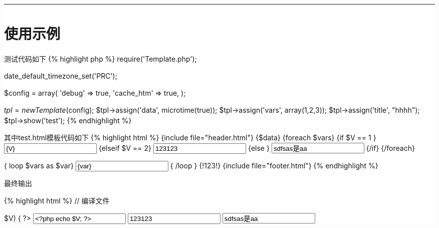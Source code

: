 ***
# 使用示例
测试代码如下
{% highlight php %}
require('Template.php');

date_default_timezone_set('PRC');

$config = array(
    'debug' => true,
    'cache_htm' => true,
);

$tpl = new Template($config);
$tpl->assign('data', microtime(true));
$tpl->assign('vars', array(1,2,3));
$tpl->assign('title', "hhhh");
$tpl->show('test');
{% endhighlight %}

其中test.html模板代码如下 
{% highlight html %}
{include file="header.html"}
    <body>
{$data}
{foreach $vars}
    {if $V == 1 }
        <input value="{V}">
    {elseif $V == 2}
        <input value="123123">
    {else }
        <input value="sdfsas是aa">
    {/if}
{/foreach}

{ loop $vars as $var}
    <input value="{var}">
{ /loop }
{!123!}
    </body>
{include file="footer.html"}
{% endhighlight %}

最终输出

{% highlight html %}
// 编译文件
<!DOCTYPE html>
<html>
    <head>
        <title><?php echo $title; ?></title>
        <meta charset="UTF-8">
        <meta name="viewport" content="width=device-width, initial-scale=1.0">
    </head>
    <body>
<?php echo $data; ?>
<?php foreach((array)$vars as $K=>$V) { ?>
    <?php if( $V == 1) { ?>
        <input value="<?php echo $V; ?>">
    <?php } elseif( $V == 2) { ?>
        <input value="123123">
    <?php } else { ?>
        <input value="sdfsas是aa">
    <?php } ?>
<?php } ?>